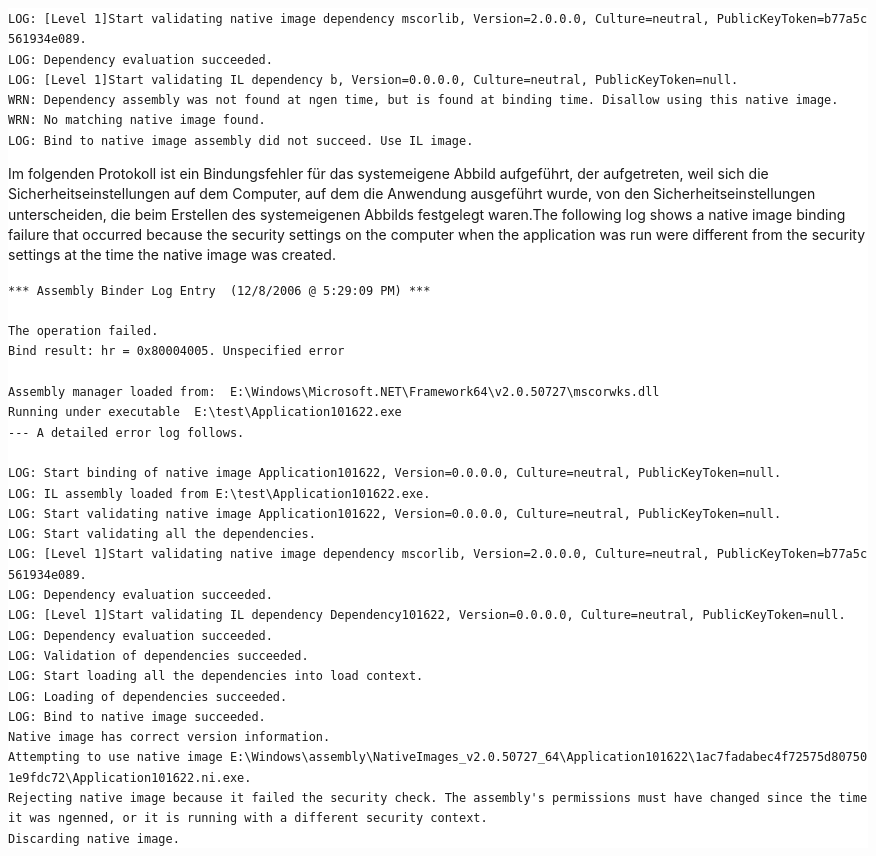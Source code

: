 ```output
LOG: [Level 1]Start validating native image dependency mscorlib, Version=2.0.0.0, Culture=neutral, PublicKeyToken=b77a5c561934e089.
LOG: Dependency evaluation succeeded.
LOG: [Level 1]Start validating IL dependency b, Version=0.0.0.0, Culture=neutral, PublicKeyToken=null.
WRN: Dependency assembly was not found at ngen time, but is found at binding time. Disallow using this native image.
WRN: No matching native image found.
LOG: Bind to native image assembly did not succeed. Use IL image.
```

<span data-ttu-id="00406-158">Im folgenden Protokoll ist ein Bindungsfehler für das systemeigene Abbild aufgeführt, der aufgetreten, weil sich die Sicherheitseinstellungen auf dem Computer, auf dem die Anwendung ausgeführt wurde, von den Sicherheitseinstellungen unterscheiden, die beim Erstellen des systemeigenen Abbilds festgelegt waren.</span><span class="sxs-lookup"><span data-stu-id="00406-158">The following log shows a native image binding failure that occurred because the security settings on the computer when the application was run were different from the security settings at the time the native image was created.</span></span>

```output
*** Assembly Binder Log Entry  (12/8/2006 @ 5:29:09 PM) ***

The operation failed.
Bind result: hr = 0x80004005. Unspecified error

Assembly manager loaded from:  E:\Windows\Microsoft.NET\Framework64\v2.0.50727\mscorwks.dll
Running under executable  E:\test\Application101622.exe
--- A detailed error log follows.

LOG: Start binding of native image Application101622, Version=0.0.0.0, Culture=neutral, PublicKeyToken=null.
LOG: IL assembly loaded from E:\test\Application101622.exe.
LOG: Start validating native image Application101622, Version=0.0.0.0, Culture=neutral, PublicKeyToken=null.
LOG: Start validating all the dependencies.
LOG: [Level 1]Start validating native image dependency mscorlib, Version=2.0.0.0, Culture=neutral, PublicKeyToken=b77a5c561934e089.
LOG: Dependency evaluation succeeded.
LOG: [Level 1]Start validating IL dependency Dependency101622, Version=0.0.0.0, Culture=neutral, PublicKeyToken=null.
LOG: Dependency evaluation succeeded.
LOG: Validation of dependencies succeeded.
LOG: Start loading all the dependencies into load context.
LOG: Loading of dependencies succeeded.
LOG: Bind to native image succeeded.
Native image has correct version information.
Attempting to use native image E:\Windows\assembly\NativeImages_v2.0.50727_64\Application101622\1ac7fadabec4f72575d807501e9fdc72\Application101622.ni.exe.
Rejecting native image because it failed the security check. The assembly's permissions must have changed since the time it was ngenned, or it is running with a different security context.
Discarding native image.
```
